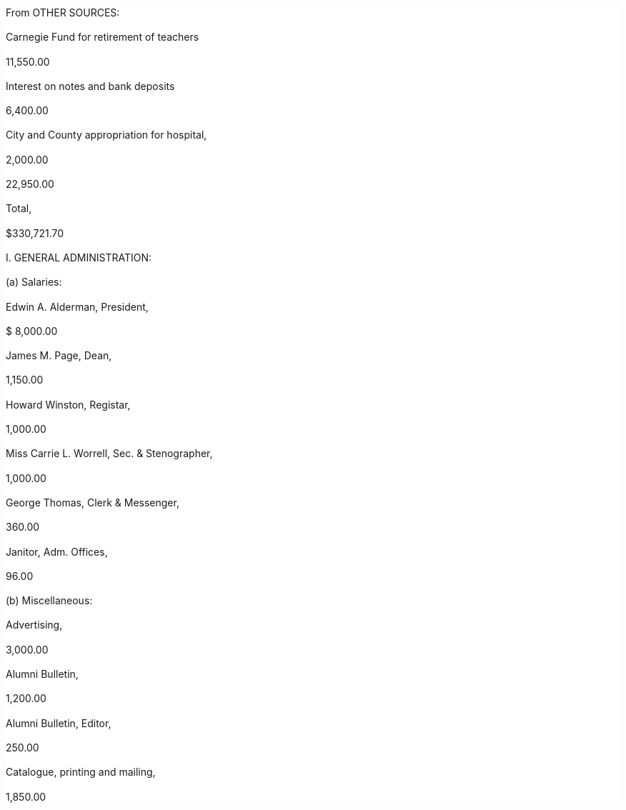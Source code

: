 From OTHER SOURCES:

Carnegie Fund for retirement of teachers

11,550.00

Interest on notes and bank deposits

6,400.00

City and County appropriation for hospital,

2,000.00

22,950.00

Total,

$330,721.70

I. GENERAL ADMINISTRATION:

(a) Salaries:

Edwin A. Alderman, President,

$ 8,000.00

James M. Page, Dean,

1,150.00

Howard Winston, Registar,

1,000.00

Miss Carrie L. Worrell, Sec. & Stenographer,

1,000.00

George Thomas, Clerk & Messenger,

360.00

Janitor, Adm. Offices,

96.00

(b) Miscellaneous:

Advertising,

3,000.00

Alumni Bulletin,

1,200.00

Alumni Bulletin, Editor,

250.00

Catalogue, printing and mailing,

1,850.00
